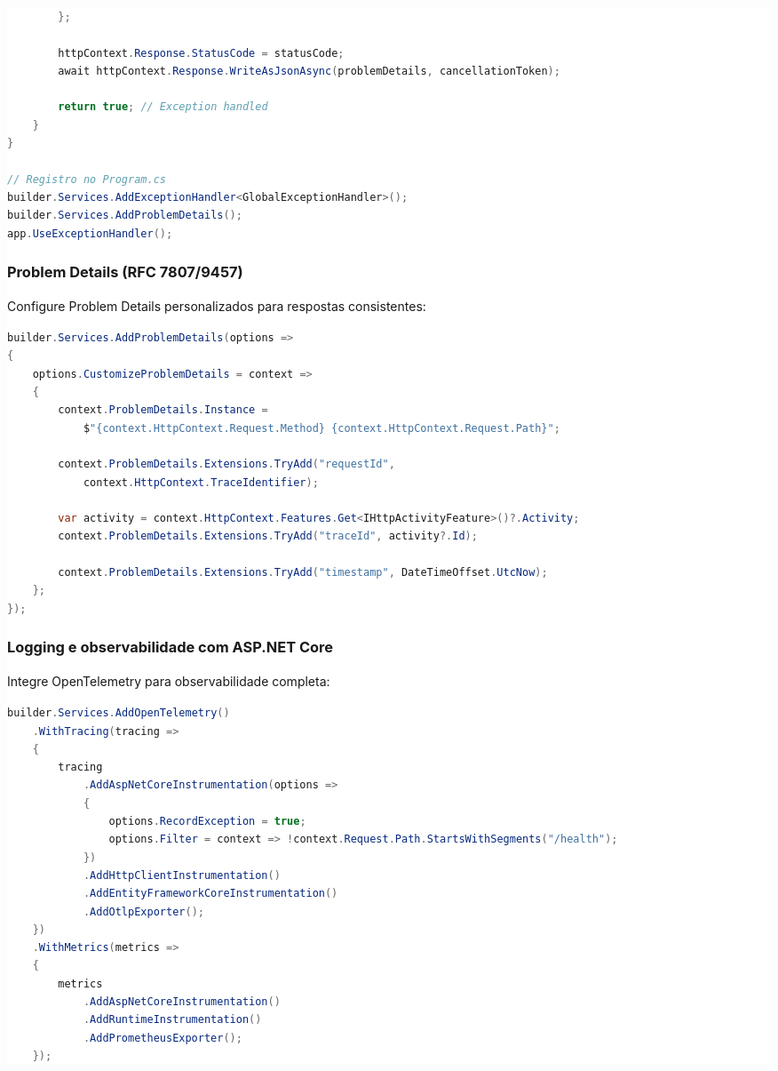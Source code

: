```csharp
        };

        httpContext.Response.StatusCode = statusCode;
        await httpContext.Response.WriteAsJsonAsync(problemDetails, cancellationToken);
        
        return true; // Exception handled
    }
}

// Registro no Program.cs
builder.Services.AddExceptionHandler<GlobalExceptionHandler>();
builder.Services.AddProblemDetails();
app.UseExceptionHandler();
```

### Problem Details (RFC 7807/9457)

Configure Problem Details personalizados para respostas consistentes:

```csharp
builder.Services.AddProblemDetails(options =>
{
    options.CustomizeProblemDetails = context =>
    {
        context.ProblemDetails.Instance = 
            $"{context.HttpContext.Request.Method} {context.HttpContext.Request.Path}";
        
        context.ProblemDetails.Extensions.TryAdd("requestId", 
            context.HttpContext.TraceIdentifier);
        
        var activity = context.HttpContext.Features.Get<IHttpActivityFeature>()?.Activity;
        context.ProblemDetails.Extensions.TryAdd("traceId", activity?.Id);
        
        context.ProblemDetails.Extensions.TryAdd("timestamp", DateTimeOffset.UtcNow);
    };
});
```

### Logging e observabilidade com ASP.NET Core

Integre OpenTelemetry para observabilidade completa:

```csharp
builder.Services.AddOpenTelemetry()
    .WithTracing(tracing =>
    {
        tracing
            .AddAspNetCoreInstrumentation(options =>
            {
                options.RecordException = true;
                options.Filter = context => !context.Request.Path.StartsWithSegments("/health");
            })
            .AddHttpClientInstrumentation()
            .AddEntityFrameworkCoreInstrumentation()
            .AddOtlpExporter();
    })
    .WithMetrics(metrics =>
    {
        metrics
            .AddAspNetCoreInstrumentation()
            .AddRuntimeInstrumentation()
            .AddPrometheusExporter();
    });
```
